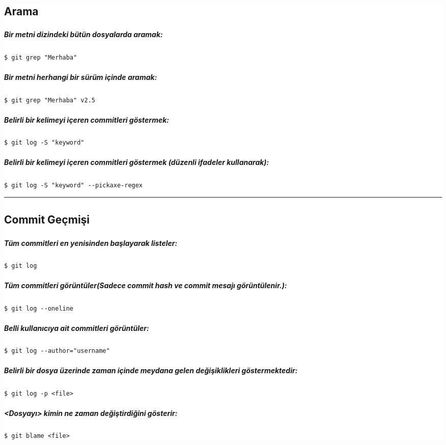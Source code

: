 ## Arama

##### Bir metni dizindeki bütün dosyalarda aramak:
```
$ git grep "Merhaba"
```

##### Bir metni herhangi bir sürüm içinde aramak:
```
$ git grep "Merhaba" v2.5
```

##### Belirli bir kelimeyi içeren commitleri göstermek:
```
$ git log -S "keyword"
```

##### Belirli bir kelimeyi içeren commitleri göstermek (düzenli ifadeler kullanarak):
```
$ git log -S "keyword" --pickaxe-regex
```

<hr>

## Commit Geçmişi

##### Tüm commitleri en yenisinden başlayarak listeler:
```
$ git log
```

##### Tüm commitleri görüntüler(Sadece commit hash ve commit mesajı görüntülenir.):
```
$ git log --oneline
```

##### Belli kullanıcıya ait commitleri görüntüler:
```
$ git log --author="username"
```

##### Belirli bir dosya üzerinde zaman içinde meydana gelen değişiklikleri göstermektedir:
```
$ git log -p <file>
```

##### &lt;Dosyayı&gt; kimin ne zaman değiştirdiğini gösterir:
```
$ git blame <file>
```
